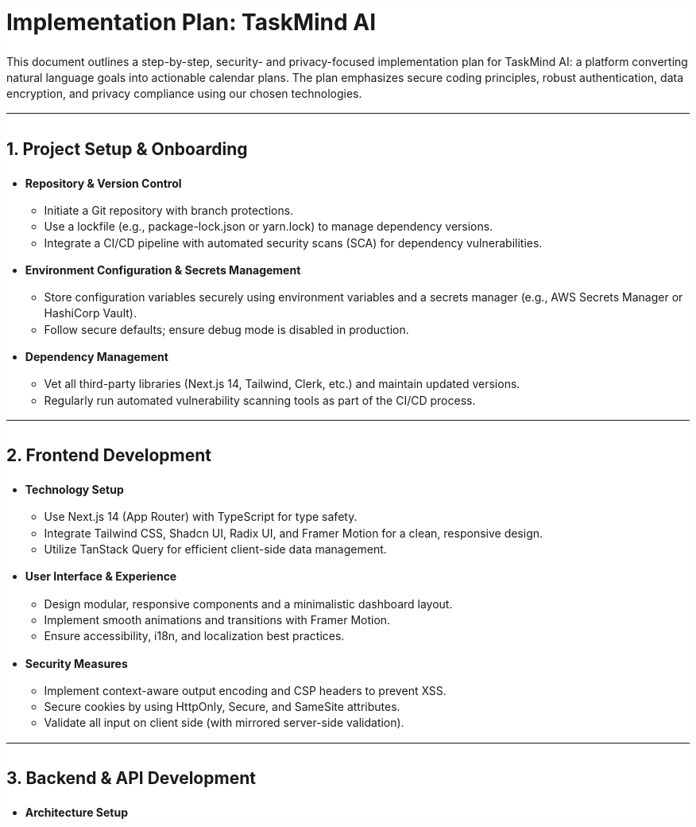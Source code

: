 # Implementation Plan: TaskMind AI

This document outlines a step-by-step, security- and privacy-focused implementation plan for TaskMind AI: a platform converting natural language goals into actionable calendar plans. The plan emphasizes secure coding principles, robust authentication, data encryption, and privacy compliance using our chosen technologies.

---

## 1. Project Setup & Onboarding

- **Repository & Version Control**

  - Initiate a Git repository with branch protections.
  - Use a lockfile (e.g., package-lock.json or yarn.lock) to manage dependency versions.
  - Integrate a CI/CD pipeline with automated security scans (SCA) for dependency vulnerabilities.

- **Environment Configuration & Secrets Management**

  - Store configuration variables securely using environment variables and a secrets manager (e.g., AWS Secrets Manager or HashiCorp Vault).
  - Follow secure defaults; ensure debug mode is disabled in production.

- **Dependency Management**
  - Vet all third-party libraries (Next.js 14, Tailwind, Clerk, etc.) and maintain updated versions.
  - Regularly run automated vulnerability scanning tools as part of the CI/CD process.

---

## 2. Frontend Development

- **Technology Setup**

  - Use Next.js 14 (App Router) with TypeScript for type safety.
  - Integrate Tailwind CSS, Shadcn UI, Radix UI, and Framer Motion for a clean, responsive design.
  - Utilize TanStack Query for efficient client-side data management.

- **User Interface & Experience**

  - Design modular, responsive components and a minimalistic dashboard layout.
  - Implement smooth animations and transitions with Framer Motion.
  - Ensure accessibility, i18n, and localization best practices.

- **Security Measures**
  - Implement context-aware output encoding and CSP headers to prevent XSS.
  - Secure cookies by using HttpOnly, Secure, and SameSite attributes.
  - Validate all input on client side (with mirrored server-side validation).

---

## 3. Backend & API Development

- **Architecture Setup**

